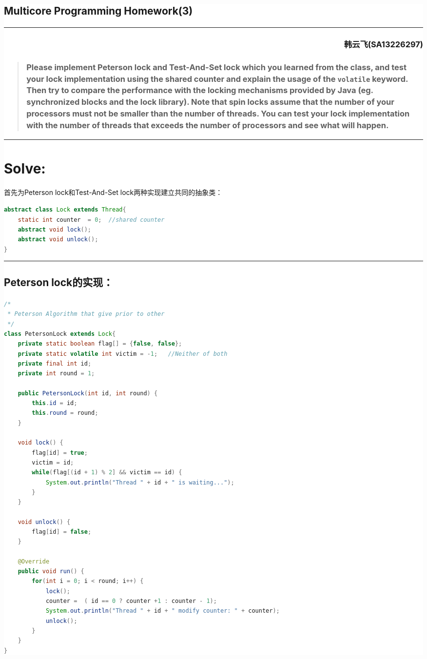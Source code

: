 ## Multicore Programming Homework(3)
---

 <h3 align = "right" >韩云飞(SA13226297)<h3>

> Please implement Peterson lock and Test-And-Set lock which you learned from the class, and test your lock implementation using the shared counter and explain the usage of the `volatile` keyword. 
Then try to compare the performance with the locking mechanisms provided by Java (eg. **synchronized** blocks and the **lock** library). Note that spin locks assume that the number of your processors must not be smaller than the number of threads. You can test your lock implementation with the number of threads that exceeds the number of processors and see what will happen.

--------------
# Solve:
首先为Peterson lock和Test-And-Set lock两种实现建立共同的抽象类：
```java
abstract class Lock extends Thread{
	static int counter  = 0;  //shared counter
	abstract void lock();
	abstract void unlock();
}
```
---
## Peterson lock的实现：
```java
/*
 * Peterson Algorithm that give prior to other
 */
class PetersonLock extends Lock{
	private static boolean flag[] = {false, false};
	private static volatile int victim = -1;   //Neither of both
	private final int id;
	private int round = 1;
	
	public PetersonLock(int id, int round) {
		this.id = id;
		this.round = round;
	}
		
	void lock() {
		flag[id] = true;
		victim = id;
		while(flag[(id + 1) % 2] && victim == id) {
			System.out.println("Thread " + id + " is waiting...");
		}
	}
	
	void unlock() {
		flag[id] = false;
	}
	
	@Override
	public void run() {
		for(int i = 0; i < round; i++) {
			lock();
			counter =  ( id == 0 ? counter +1 : counter - 1);
			System.out.println("Thread " + id + " modify counter: " + counter);
			unlock();
		}
	}
}
```